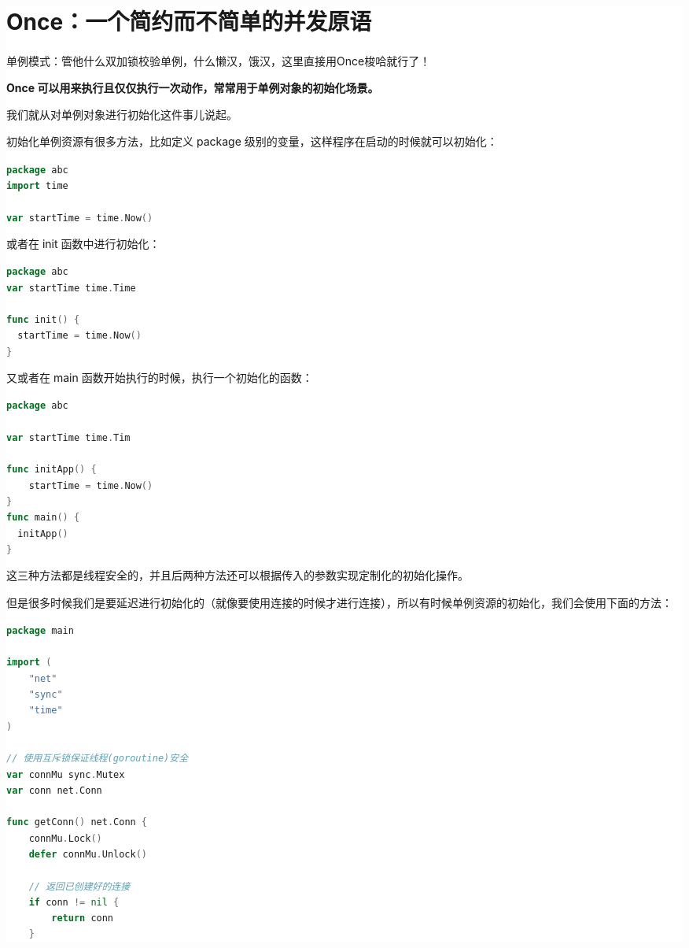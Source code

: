 # Once：一个简约而不简单的并发原语

单例模式：管他什么双加锁校验单例，什么懒汉，饿汉，这里直接用Once梭哈就行了！

**Once 可以用来执行且仅仅执行一次动作，常常用于单例对象的初始化场景。**

我们就从对单例对象进行初始化这件事儿说起。

初始化单例资源有很多方法，比如定义 package 级别的变量，这样程序在启动的时候就可以初始化：

~~~go
package abc
import time

var startTime = time.Now()
~~~

或者在 init 函数中进行初始化：

~~~go
package abc
var startTime time.Time

func init() {
  startTime = time.Now()
}

~~~

又或者在 main 函数开始执行的时候，执行一个初始化的函数：
~~~go
package abc

var startTime time.Tim

func initApp() {
    startTime = time.Now()
}
func main() {
  initApp()
}
~~~
这三种方法都是线程安全的，并且后两种方法还可以根据传入的参数实现定制化的初始化操作。

但是很多时候我们是要延迟进行初始化的（就像要使用连接的时候才进行连接），所以有时候单例资源的初始化，我们会使用下面的方法：
~~~go
package main

import (
    "net"
    "sync"
    "time"
)

// 使用互斥锁保证线程(goroutine)安全
var connMu sync.Mutex
var conn net.Conn

func getConn() net.Conn {
    connMu.Lock()
    defer connMu.Unlock()

    // 返回已创建好的连接
    if conn != nil {
        return conn
    }

~~~